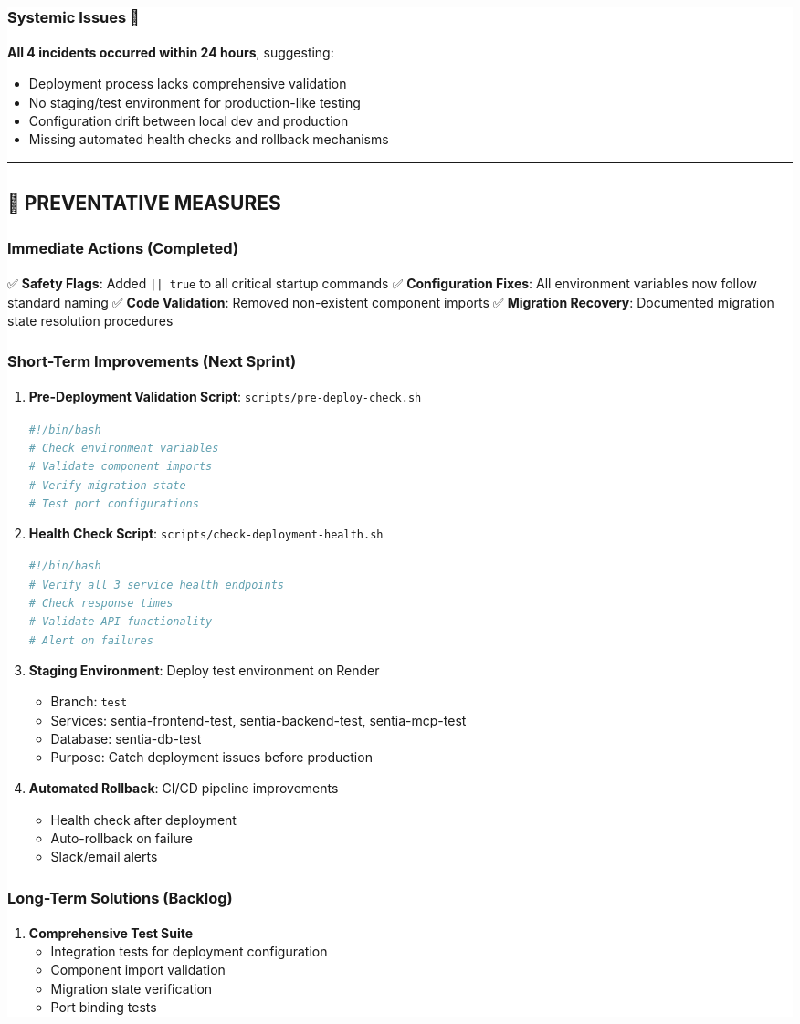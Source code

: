 ### **Systemic Issues** 🚨

**All 4 incidents occurred within 24 hours**, suggesting:
- Deployment process lacks comprehensive validation
- No staging/test environment for production-like testing
- Configuration drift between local dev and production
- Missing automated health checks and rollback mechanisms

---

## 🚀 **PREVENTATIVE MEASURES**

### **Immediate Actions** (Completed)

✅ **Safety Flags**: Added `|| true` to all critical startup commands
✅ **Configuration Fixes**: All environment variables now follow standard naming
✅ **Code Validation**: Removed non-existent component imports
✅ **Migration Recovery**: Documented migration state resolution procedures

### **Short-Term Improvements** (Next Sprint)

1. **Pre-Deployment Validation Script**: `scripts/pre-deploy-check.sh`
   ```bash
   #!/bin/bash
   # Check environment variables
   # Validate component imports
   # Verify migration state
   # Test port configurations
   ```

2. **Health Check Script**: `scripts/check-deployment-health.sh`
   ```bash
   #!/bin/bash
   # Verify all 3 service health endpoints
   # Check response times
   # Validate API functionality
   # Alert on failures
   ```

3. **Staging Environment**: Deploy test environment on Render
   - Branch: `test`
   - Services: sentia-frontend-test, sentia-backend-test, sentia-mcp-test
   - Database: sentia-db-test
   - Purpose: Catch deployment issues before production

4. **Automated Rollback**: CI/CD pipeline improvements
   - Health check after deployment
   - Auto-rollback on failure
   - Slack/email alerts

### **Long-Term Solutions** (Backlog)

1. **Comprehensive Test Suite**
   - Integration tests for deployment configuration
   - Component import validation
   - Migration state verification
   - Port binding tests
